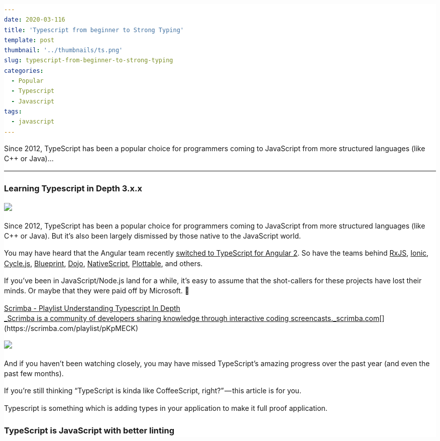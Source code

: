 ```yaml
---
date: 2020-03-116
title: 'Typescript from beginner to Strong Typing'
template: post
thumbnail: '../thumbnails/ts.png'
slug: typescript-from-beginner-to-strong-typing
categories:
  - Popular
  - Typescript
  - Javascript
tags:
  - javascript
---
```


Since 2012, TypeScript has been a popular choice for programmers coming to JavaScript from more structured languages (like C++ or Java)…

* * *

### Learning Typescript in Depth 3.x.x

![](https://cdn-images-1.medium.com/max/2560/1*0r4CMSULZkUCMfv-hiFU7A.png)

Since 2012, TypeScript has been a popular choice for programmers coming to JavaScript from more structured languages (like C++ or Java). But it’s also been largely dismissed by those native to the JavaScript world.

You may have heard that the Angular team recently [switched to TypeScript for Angular 2](https://vsavkin.com/writing-angular-2-in-typescript-1fa77c78d8e8). So have the teams behind [RxJS](https://github.com/ReactiveX/rxjs), [Ionic](https://blog.ionic.io/announcing-ionic-2-0-0-final/), [Cycle.js](https://cycle.js.org/), [Blueprint](https://github.com/palantir/blueprint), [Dojo](https://dojotoolkit.org/community/roadmap/vision.html), [NativeScript](https://github.com/NativeScript/NativeScript), [Plottable](https://github.com/palantir/plottable), and others.

If you’ve been in JavaScript/Node.js land for a while, it’s easy to assume that the shot-callers for these projects have lost their minds. Or maybe that they were paid off by Microsoft. 👀

[Scrimba - Playlist Understanding Typescript In Depth  
_Scrimba is a community of developers sharing knowledge through interactive coding screencasts._scrimba.com](https://scrimba.com/playlist/pKpMECK "https://scrimba.com/playlist/pKpMECK")[](https://scrimba.com/playlist/pKpMECK)

![](https://cdn-images-1.medium.com/max/800/1*6iZRxm29jTTDu1z91fo0iA.jpeg)

And if you haven’t been watching closely, you may have missed TypeScript’s amazing progress over the past year (and even the past few months).

If you’re still thinking “TypeScript is kinda like CoffeeScript, right?” — this article is for you.

Typescript is something which is adding types in your application to make it full proof application.

### TypeScript is JavaScript with better linting
